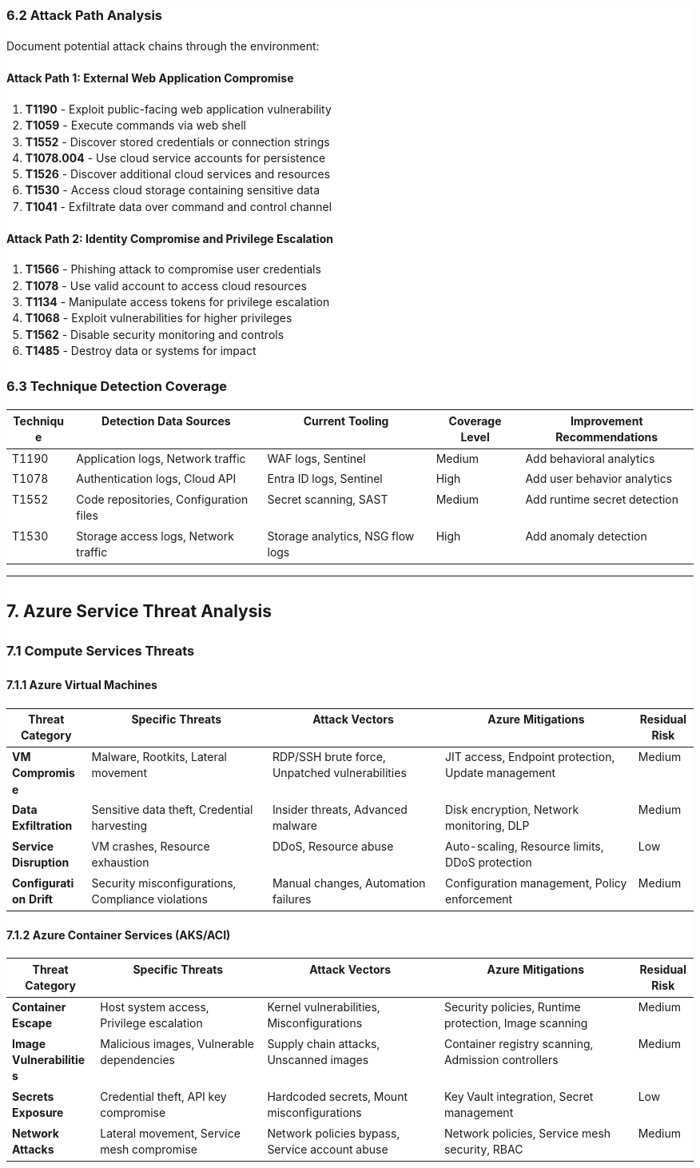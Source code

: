 ### 6.2 Attack Path Analysis
Document potential attack chains through the environment:

#### Attack Path 1: External Web Application Compromise
1. **T1190** - Exploit public-facing web application vulnerability
2. **T1059** - Execute commands via web shell
3. **T1552** - Discover stored credentials or connection strings
4. **T1078.004** - Use cloud service accounts for persistence
5. **T1526** - Discover additional cloud services and resources
6. **T1530** - Access cloud storage containing sensitive data
7. **T1041** - Exfiltrate data over command and control channel

#### Attack Path 2: Identity Compromise and Privilege Escalation
1. **T1566** - Phishing attack to compromise user credentials
2. **T1078** - Use valid account to access cloud resources
3. **T1134** - Manipulate access tokens for privilege escalation
4. **T1068** - Exploit vulnerabilities for higher privileges
5. **T1562** - Disable security monitoring and controls
6. **T1485** - Destroy data or systems for impact

### 6.3 Technique Detection Coverage
| Technique | Detection Data Sources | Current Tooling | Coverage Level | Improvement Recommendations |
|-----------|------------------------|-----------------|----------------|---------------------------|
| T1190 | Application logs, Network traffic | WAF logs, Sentinel | Medium | Add behavioral analytics |
| T1078 | Authentication logs, Cloud API | Entra ID logs, Sentinel | High | Add user behavior analytics |
| T1552 | Code repositories, Configuration files | Secret scanning, SAST | Medium | Add runtime secret detection |
| T1530 | Storage access logs, Network traffic | Storage analytics, NSG flow logs | High | Add anomaly detection |

---

## 7. Azure Service Threat Analysis

### 7.1 Compute Services Threats

#### 7.1.1 Azure Virtual Machines
| Threat Category | Specific Threats | Attack Vectors | Azure Mitigations | Residual Risk |
|-----------------|------------------|----------------|-------------------|---------------|
| **VM Compromise** | Malware, Rootkits, Lateral movement | RDP/SSH brute force, Unpatched vulnerabilities | JIT access, Endpoint protection, Update management | Medium |
| **Data Exfiltration** | Sensitive data theft, Credential harvesting | Insider threats, Advanced malware | Disk encryption, Network monitoring, DLP | Medium |
| **Service Disruption** | VM crashes, Resource exhaustion | DDoS, Resource abuse | Auto-scaling, Resource limits, DDoS protection | Low |
| **Configuration Drift** | Security misconfigurations, Compliance violations | Manual changes, Automation failures | Configuration management, Policy enforcement | Medium |

#### 7.1.2 Azure Container Services (AKS/ACI)
| Threat Category | Specific Threats | Attack Vectors | Azure Mitigations | Residual Risk |
|-----------------|------------------|----------------|-------------------|---------------|
| **Container Escape** | Host system access, Privilege escalation | Kernel vulnerabilities, Misconfigurations | Security policies, Runtime protection, Image scanning | Medium |
| **Image Vulnerabilities** | Malicious images, Vulnerable dependencies | Supply chain attacks, Unscanned images | Container registry scanning, Admission controllers | Medium |
| **Secrets Exposure** | Credential theft, API key compromise | Hardcoded secrets, Mount misconfigurations | Key Vault integration, Secret management | Low |
| **Network Attacks** | Lateral movement, Service mesh compromise | Network policies bypass, Service account abuse | Network policies, Service mesh security, RBAC | Medium |
